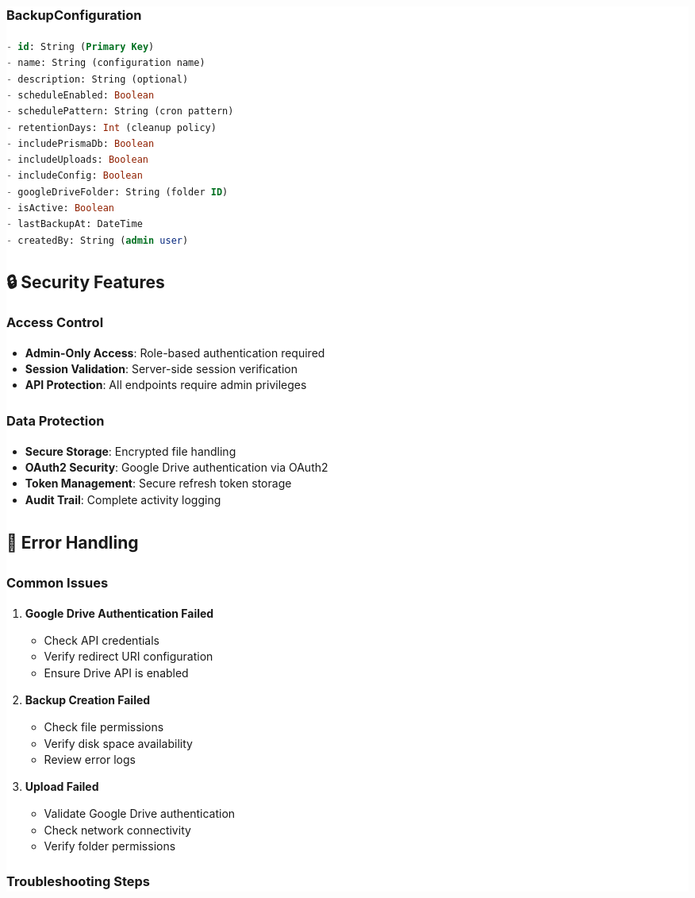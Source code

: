 ### **BackupConfiguration**
```sql
- id: String (Primary Key)
- name: String (configuration name)
- description: String (optional)
- scheduleEnabled: Boolean
- schedulePattern: String (cron pattern)
- retentionDays: Int (cleanup policy)
- includePrismaDb: Boolean
- includeUploads: Boolean
- includeConfig: Boolean
- googleDriveFolder: String (folder ID)
- isActive: Boolean
- lastBackupAt: DateTime
- createdBy: String (admin user)
```

## 🔒 Security Features

### **Access Control**
- **Admin-Only Access**: Role-based authentication required
- **Session Validation**: Server-side session verification
- **API Protection**: All endpoints require admin privileges

### **Data Protection**
- **Secure Storage**: Encrypted file handling
- **OAuth2 Security**: Google Drive authentication via OAuth2
- **Token Management**: Secure refresh token storage
- **Audit Trail**: Complete activity logging

## 🚨 Error Handling

### **Common Issues**

1. **Google Drive Authentication Failed**
   - Check API credentials
   - Verify redirect URI configuration
   - Ensure Drive API is enabled

2. **Backup Creation Failed**
   - Check file permissions
   - Verify disk space availability
   - Review error logs

3. **Upload Failed**
   - Validate Google Drive authentication
   - Check network connectivity
   - Verify folder permissions

### **Troubleshooting Steps**
